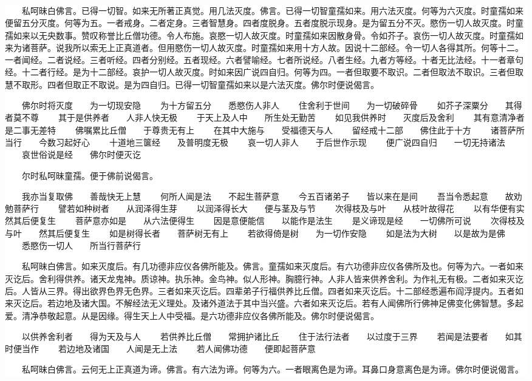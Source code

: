 　　私呵昧白佛言。已得一切智。如来无所著正真觉。用几法灭度。佛言。已得一切智童孺如来。用六法灭度。何等为六灭度。时童孺如来便留五分灭度。何等为五。一者戒身。二者定身。三者智慧身。四者度脱身。五者度脱示现身。是为留五分不灭。愍伤一切人故灭度。时童孺如来以无央数事。赞叹称誉比丘僧功德。令人布施。哀愍一切人故灭度。时童孺如来因散身骨。令如芥子。哀伤一切人故灭度。时童孺如来为诸菩萨。说我所以索无上正真道者。但用愍伤一切人故灭度。时童孺如来用十方人故。因说十二部经。令一切人各得其所。何等十二。一者闻经。二者说经。三者听经。四者分别经。五者现经。六者譬喻经。七者所说经。八者生经。九者方等经。十者无比法经。十一者章句经。十二者行经。是为十二部经。哀护一切人故灭度。时如来因广说四自归。何等为四。一者但取要不取识。二者但取法不取识。三者但取慧不取形。四者但取正不取说。是为四自归。已得一切智童孺如来以是六法灭度。佛尔时便说偈言。

　　佛尔时将灭度　　为一切现安隐
　　为十方留五分　　悉愍伤人非人
　　住舍利于世间　　为一切破碎骨
　　如芥子深粟分　　其得者莫不尊
　　其于是供养者　　人非人快无极
　　于天上及人中　　所生处无勤苦
　　如见我供养时　　灭度后及舍利
　　其有意清净者　　是二事无差特
　　佛嘱累比丘僧　　于尊贵无有上
　　在其中大施与　　受福德天与人
　　留经戒十二部　　佛住此于十方
　　诸菩萨所当行　　今数习起好心
　　十道地三箧经　　及普明度无极
　　哀一切人非人　　于后世作示现
　　便广说四自归　　一切无持诸法
　　哀世俗说是经　　佛尔时便灭讫

　　尔时私呵昧童孺。便于佛前说偈言。

　　我亦当复取佛　　善哉快无上慧
　　何所人闻是法　　不起生菩萨意
　　今五百诸弟子　　皆以来在是间
　　吾当令悉起意　　故劝勉菩萨行
　　譬若如种树者　　从润泽得生芽
　　以润泽得长大　　便与茎及与节
　　次得枝及与叶　　从枝叶故得花
　　以有华便有实　　然其后便复生
　　菩萨意亦如是　　从六法便得生
　　因是意便能信　　以能作是法生
　　是义谛现是经　　一切佛所可说
　　次得枝及与叶　　然其后便复生
　　如是树得长者　　菩萨树无有上
　　若欲得倚是树　　为一切作安隐
　　如是法为大树　　以是故为是佛
　　悉愍伤一切人　　所当行菩萨行

　　私呵昧白佛言。如来灭度后。有几功德非应仪各佛所能及。佛言。童孺如来灭度后。有六功德非应仪各佛所及也。何等为六。一者如来灭讫后。舍利得供养。诸天龙鬼神。质谅神。执乐神。金鸟神。似人形神。胸臆行神。人非人皆来供养舍利。为作礼无有极。二者如来灭讫后。人皆从三界。得出欲界色界无色界。三者如来灭讫后。四辈弟子行福供养比丘僧。四者如来灭讫后。十二部经悉遍布阎浮提内。五者如来灭讫后。若边地及诸大国。不解经法无义理处。及诸外道法于其中当兴盛。六者如来灭讫后。若有人闻佛所行佛神足佛变化佛智慧。多起爱。清净恭敬起意。从是因缘。得生天上人中受福。是六功德非应仪各佛所能及。佛尔时便说偈言。

　　以供养舍利者　　得为天及与人
　　若供养比丘僧　　常拥护诸比丘
　　住于法行法者　　以过度于三界
　　若闻是法要者　　如其时便当作
　　若边地及诸国　　人闻是无上法
　　若人闻佛功德　　便即起菩萨意

　　私呵昧白佛言。云何无上正真道为谛。佛言。有六法为谛。何等为六。一者眼离色是为谛。耳鼻口身意离色是为谛。佛尔时便说偈言。
